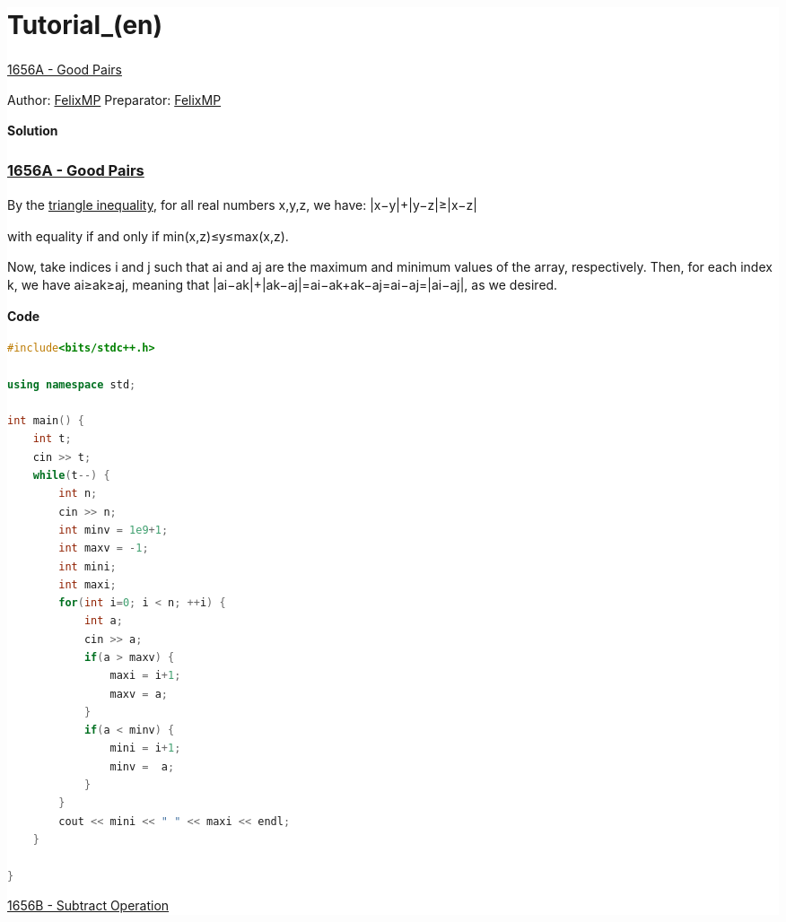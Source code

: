 # Tutorial_(en)

[1656A - Good Pairs](../problems/A._Good_Pairs.md)

Author: [FelixMP](https://codeforces.com/profile/FelixMP "Master FelixMP") Preparator: [FelixMP](https://codeforces.com/profile/FelixMP "Master FelixMP")

 **Solution**
### [1656A - Good Pairs](../problems/A._Good_Pairs.md "CodeTON Round 1 (Div. 1 + Div. 2, Rated, Prizes!)")

By the [triangle inequality](https://codeforces.com/https://en.wikipedia.org/wiki/Triangle_inequality), for all real numbers x,y,z, we have: |x−y|+|y−z|≥|x−z|

with equality if and only if min(x,z)≤y≤max(x,z).

Now, take indices i and j such that ai and aj are the maximum and minimum values of the array, respectively. Then, for each index k, we have ai≥ak≥aj, meaning that |ai−ak|+|ak−aj|=ai−ak+ak−aj=ai−aj=|ai−aj|, as we desired.

 **Code**
```cpp
#include<bits/stdc++.h>
 
using namespace std;
 
int main() {
	int t;
	cin >> t;
	while(t--) {
		int n;
		cin >> n;
		int minv = 1e9+1;
		int maxv = -1;
		int mini;
		int maxi;
		for(int i=0; i < n; ++i) {
			int a;
			cin >> a;
			if(a > maxv) {
				maxi = i+1;
				maxv = a;
			}
			if(a < minv) {
				mini = i+1;
				minv =  a;
			}
		}
		cout << mini << " " << maxi << endl;
	}
 
}

```
[1656B - Subtract Operation](../problems/B._Subtract_Operation.md)
